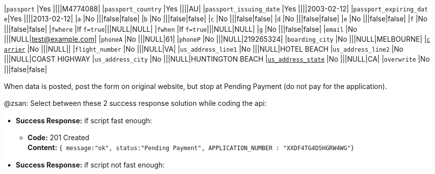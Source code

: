 |`passport`              |Yes      ||||M4774088|
|`passport_country`      |Yes      ||||AU|
|`passport_issuing_date` |Yes      ||||2003-02-12|
|`passport_expiring_date`|Yes      ||||2013-02-12|
|`a`                     |No       |||false|false|
|`b`                     |No       |||false|false|
|`c`                     |No       |||false|false|
|`d`                     |No       |||false|false|
|`e`                     |No       |||false|false|
|`f`                     |No       |||false|false|
|`fwhere`                |If `f=true`|||NULL|NULL|
|`fwhen`                 |If `f=true`|||NULL|NULL|
|`g`                     |No       |||false|false|
|`email`                 |No       |||NULL|test@example.com|
|`phoneA`                |No       |||NULL|61|
|`phoneP`                |No       |||NULL|219265324|
|`boarding_city`          |No       |||NULL|MELBOURNE|
|[`carrier`](#carrier)   |No       |||NULL||
|`flight_number`          |No       |||NULL|VA|
|`us_address_line1`         |No       |||NULL|HOTEL BEACH
|`us_address_line2`        |No       |||NULL|COAST HIGHWAY
|`us_address_city`                  |No       |||NULL|HUNTINGTON BEACH
|[`us_address_state`](#us_address_state)                 |No       |||NULL|CA|
|`overwrite`             |No       |||false|false|


When data is posted, post the form on original website, but stop at Pending Payment (do not pay for the application).

@zsan: Select between these 2 success response solution while coding the api:

* **Success Response:** if script fast enough:

  * **Code:** 201 Created <br />
    **Content:** `{ message:"ok", status:"Pending Payment", APPLICATION_NUMBER : "XXDF4TG4D5HGRW4WG"}`
    
* **Success Response:** if script not fast enough:

